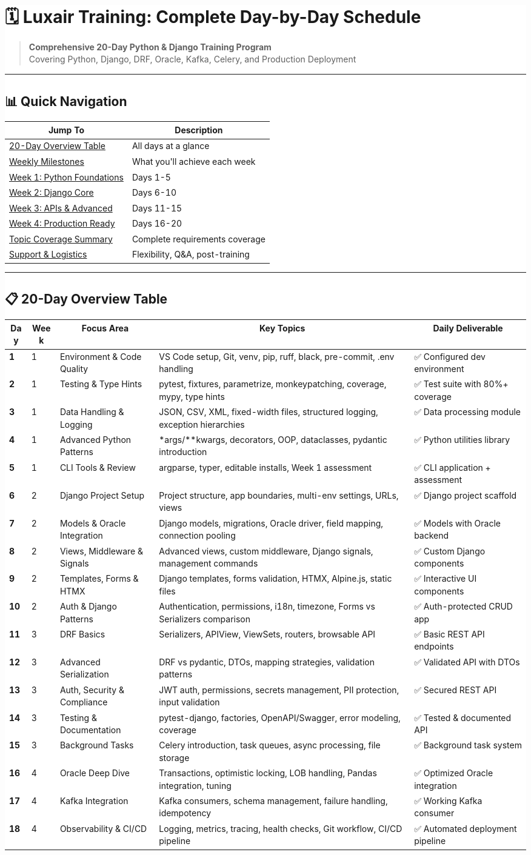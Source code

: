 # 🗓️ Luxair Training: Complete Day-by-Day Schedule

> **Comprehensive 20-Day Python & Django Training Program**  
> Covering Python, Django, DRF, Oracle, Kafka, Celery, and Production Deployment

---

## 📊 Quick Navigation

| Jump To | Description |
|---------|-------------|
| [20-Day Overview Table](#-20-day-overview-table) | All days at a glance |
| [Weekly Milestones](#🎯-weekly-milestones) | What you'll achieve each week |
| [Week 1: Python Foundations](#week-1-python-foundations--modern-tooling) | Days 1-5 |
| [Week 2: Django Core](#week-2-django-core--database) | Days 6-10 |
| [Week 3: APIs & Advanced](#week-3-rest-apis-security--background-tasks) | Days 11-15 |
| [Week 4: Production Ready](#week-4-oracle-deep-dive-integrations--production) | Days 16-20 |
| [Topic Coverage Summary](#📊-complete-topic-coverage-checklist) | Complete requirements coverage |
| [Support & Logistics](#🤝-support--logistics) | Flexibility, Q&A, post-training |

---

## 📋 20-Day Overview Table

| Day | Week | Focus Area | Key Topics | Daily Deliverable |
|-----|------|------------|------------|-------------------|
| **1** | 1 | Environment & Code Quality | VS Code setup, Git, venv, pip, ruff, black, pre-commit, .env handling | ✅ Configured dev environment |
| **2** | 1 | Testing & Type Hints | pytest, fixtures, parametrize, monkeypatching, coverage, mypy, type hints | ✅ Test suite with 80%+ coverage |
| **3** | 1 | Data Handling & Logging | JSON, CSV, XML, fixed-width files, structured logging, exception hierarchies | ✅ Data processing module |
| **4** | 1 | Advanced Python Patterns | *args/**kwargs, decorators, OOP, dataclasses, pydantic introduction | ✅ Python utilities library |
| **5** | 1 | CLI Tools & Review | argparse, typer, editable installs, Week 1 assessment | ✅ CLI application + assessment |
| **6** | 2 | Django Project Setup | Project structure, app boundaries, multi-env settings, URLs, views | ✅ Django project scaffold |
| **7** | 2 | Models & Oracle Integration | Django models, migrations, Oracle driver, field mapping, connection pooling | ✅ Models with Oracle backend |
| **8** | 2 | Views, Middleware & Signals | Advanced views, custom middleware, Django signals, management commands | ✅ Custom Django components |
| **9** | 2 | Templates, Forms & HTMX | Django templates, forms validation, HTMX, Alpine.js, static files | ✅ Interactive UI components |
| **10** | 2 | Auth & Django Patterns | Authentication, permissions, i18n, timezone, Forms vs Serializers comparison | ✅ Auth-protected CRUD app |
| **11** | 3 | DRF Basics | Serializers, APIView, ViewSets, routers, browsable API | ✅ Basic REST API endpoints |
| **12** | 3 | Advanced Serialization | DRF vs pydantic, DTOs, mapping strategies, validation patterns | ✅ Validated API with DTOs |
| **13** | 3 | Auth, Security & Compliance | JWT auth, permissions, secrets management, PII protection, input validation | ✅ Secured REST API |
| **14** | 3 | Testing & Documentation | pytest-django, factories, OpenAPI/Swagger, error modeling, coverage | ✅ Tested & documented API |
| **15** | 3 | Background Tasks | Celery introduction, task queues, async processing, file storage | ✅ Background task system |
| **16** | 4 | Oracle Deep Dive | Transactions, optimistic locking, LOB handling, Pandas integration, tuning | ✅ Optimized Oracle integration |
| **17** | 4 | Kafka Integration | Kafka consumers, schema management, failure handling, idempotency | ✅ Working Kafka consumer |
| **18** | 4 | Observability & CI/CD | Logging, metrics, tracing, health checks, Git workflow, CI/CD pipeline | ✅ Automated deployment pipeline |